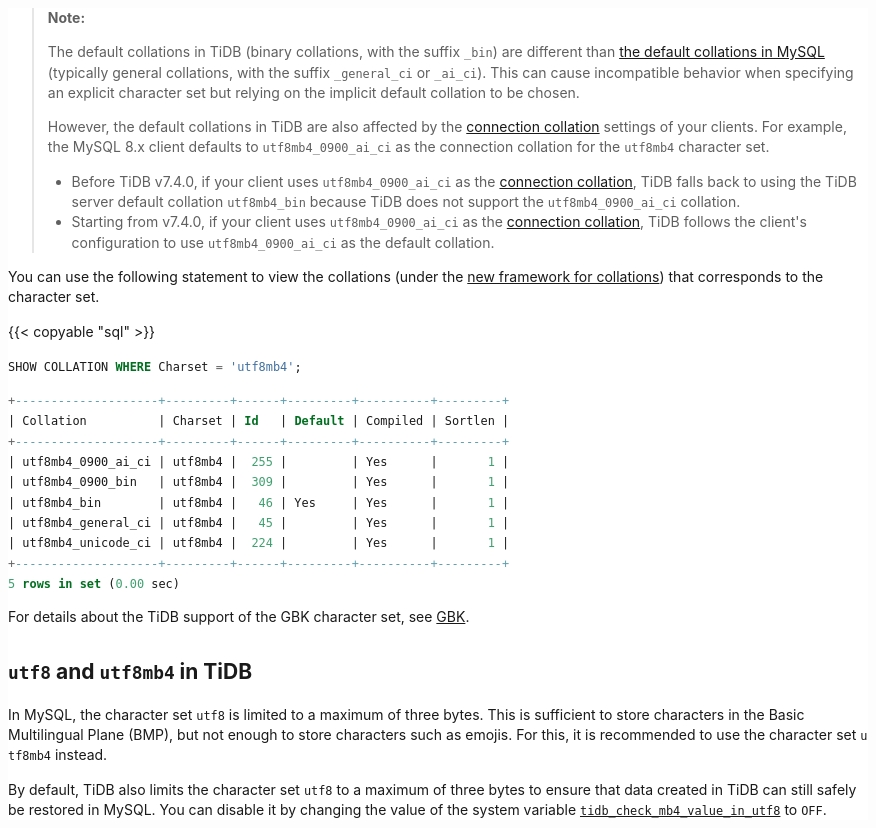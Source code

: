 > **Note:**
>
> The default collations in TiDB (binary collations, with the suffix `_bin`) are different than [the default collations in MySQL](https://dev.mysql.com/doc/refman/8.0/en/charset-charsets.html) (typically general collations, with the suffix `_general_ci` or `_ai_ci`). This can cause incompatible behavior when specifying an explicit character set but relying on the implicit default collation to be chosen.
>
> However, the default collations in TiDB are also affected by the [connection collation](https://dev.mysql.com/doc/refman/8.0/en/charset-connection.html#charset-connection-system-variables) settings of your clients. For example, the MySQL 8.x client defaults to `utf8mb4_0900_ai_ci` as the connection collation for the `utf8mb4` character set.
> - Before TiDB v7.4.0, if your client uses `utf8mb4_0900_ai_ci` as the [connection collation](https://dev.mysql.com/doc/refman/8.0/en/charset-connection.html#charset-connection-system-variables), TiDB falls back to using the TiDB server default collation `utf8mb4_bin` because TiDB does not support the `utf8mb4_0900_ai_ci` collation.
> - Starting from v7.4.0, if your client uses `utf8mb4_0900_ai_ci` as the [connection collation](https://dev.mysql.com/doc/refman/8.0/en/charset-connection.html#charset-connection-system-variables), TiDB follows the client's configuration to use `utf8mb4_0900_ai_ci` as the default collation.

You can use the following statement to view the collations (under the [new framework for collations](#new-framework-for-collations)) that corresponds to the character set.

{{< copyable "sql" >}}

```sql
SHOW COLLATION WHERE Charset = 'utf8mb4';
```

```sql
+--------------------+---------+------+---------+----------+---------+
| Collation          | Charset | Id   | Default | Compiled | Sortlen |
+--------------------+---------+------+---------+----------+---------+
| utf8mb4_0900_ai_ci | utf8mb4 |  255 |         | Yes      |       1 |
| utf8mb4_0900_bin   | utf8mb4 |  309 |         | Yes      |       1 |
| utf8mb4_bin        | utf8mb4 |   46 | Yes     | Yes      |       1 |
| utf8mb4_general_ci | utf8mb4 |   45 |         | Yes      |       1 |
| utf8mb4_unicode_ci | utf8mb4 |  224 |         | Yes      |       1 |
+--------------------+---------+------+---------+----------+---------+
5 rows in set (0.00 sec)
```

For details about the TiDB support of the GBK character set, see [GBK](/character-set-gbk.md).

## `utf8` and `utf8mb4` in TiDB

In MySQL, the character set `utf8` is limited to a maximum of three bytes. This is sufficient to store characters in the Basic Multilingual Plane (BMP), but not enough to store characters such as emojis. For this, it is recommended to use the character set `utf8mb4` instead.

By default, TiDB also limits the character set `utf8` to a maximum of three bytes to ensure that data created in TiDB can still safely be restored in MySQL. You can disable it by changing the value of the system variable [`tidb_check_mb4_value_in_utf8`](/system-variables.md#tidb_check_mb4_value_in_utf8) to `OFF`.
